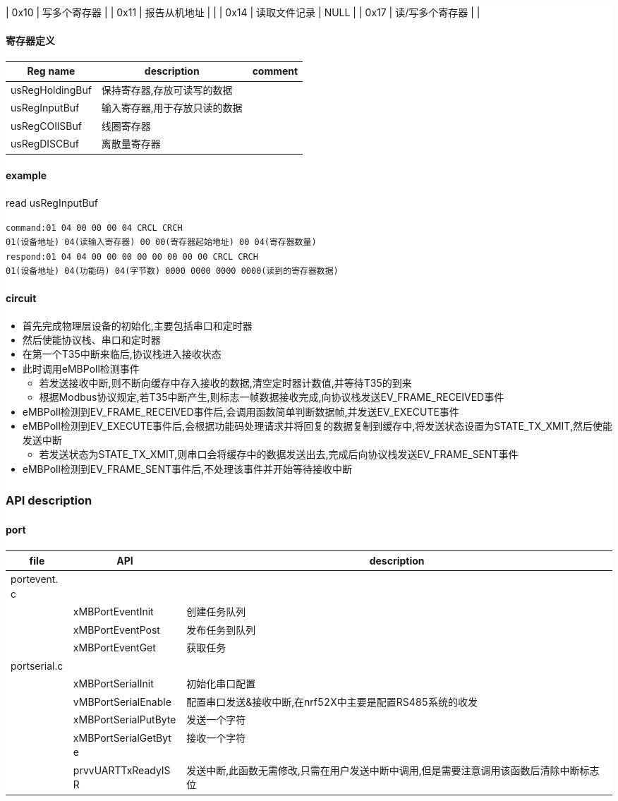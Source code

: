 | 0x10     | 写多个寄存器 |
| 0x11     | 报告从机地址 |         |
| 0x14     | 读取文件记录 | NULL    |
| 0x17     |   读/写多个寄存器 |    |

#### 寄存器定义
| Reg name | description | comment |
| -        | -           | -       |
| usRegHoldingBuf | 保持寄存器,存放可读写的数据 | |
| usRegInputBuf | 输入寄存器,用于存放只读的数据 | 
| usRegCOIlSBuf | 线圈寄存器 | |
| usRegDISCBuf | 离散量寄存器 | |

#### example
read usRegInputBuf 
    
    command:01 04 00 00 00 04 CRCL CRCH
    01(设备地址) 04(读输入寄存器) 00 00(寄存器起始地址) 00 04(寄存器数量) 
    respond:01 04 04 00 00 00 00 00 00 00 00 CRCL CRCH
    01(设备地址) 04(功能码) 04(字节数) 0000 0000 0000 0000(读到的寄存器数据)

#### circuit
* 首先完成物理层设备的初始化,主要包括串口和定时器
* 然后使能协议栈、串口和定时器
* 在第一个T35中断来临后,协议栈进入接收状态
* 此时调用eMBPoll检测事件
    * 若发送接收中断,则不断向缓存中存入接收的数据,清空定时器计数值,并等待T35的到来
    * 根据Modbus协议规定,若T35中断产生,则标志一帧数据接收完成,向协议栈发送EV_FRAME_RECEIVED事件
* eMBPoll检测到EV_FRAME_RECEIVED事件后,会调用函数简单判断数据帧,并发送EV_EXECUTE事件
* eMBPoll检测到EV_EXECUTE事件后,会根据功能码处理请求并将回复的数据复制到缓存中,将发送状态设置为STATE_TX_XMIT,然后使能发送中断
    * 若发送状态为STATE_TX_XMIT,则串口会将缓存中的数据发送出去,完成后向协议栈发送EV_FRAME_SENT事件
* eMBPoll检测到EV_FRAME_SENT事件后,不处理该事件并开始等待接收中断

### API description
#### port
| file | API | description |
| -    | -   | -           |
| portevent.c |  |  |
|  | xMBPortEventInit | 创建任务队列 |
|  | xMBPortEventPost |发布任务到队列 |
|  | xMBPortEventGet |获取任务 |
| portserial.c |  |  |
|  | xMBPortSerialInit | 初始化串口配置 |
|  | vMBPortSerialEnable | 配置串口发送&接收中断,在nrf52X中主要是配置RS485系统的收发 |
|  | xMBPortSerialPutByte | 发送一个字符 |
|  | xMBPortSerialGetByte | 接收一个字符 |
|  | prvvUARTTxReadyISR | 发送中断,此函数无需修改,只需在用户发送中断中调用,但是需要注意调用该函数后清除中断标志位 |